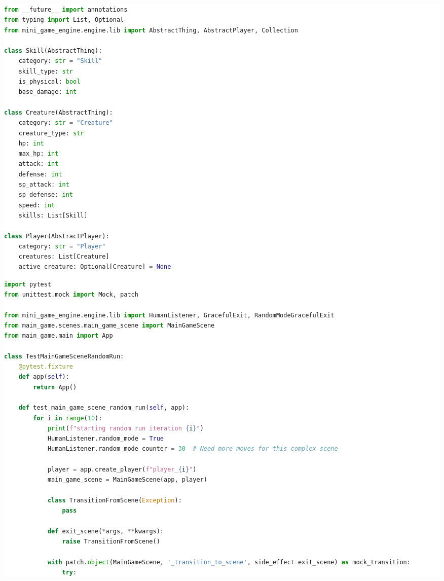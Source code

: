 ```python main_game/main.py

```

```python main_game/models.py
from __future__ import annotations
from typing import List, Optional
from mini_game_engine.engine.lib import AbstractThing, AbstractPlayer, Collection

class Skill(AbstractThing):
    category: str = "Skill"
    skill_type: str
    is_physical: bool
    base_damage: int

class Creature(AbstractThing):
    category: str = "Creature"
    creature_type: str
    hp: int
    max_hp: int
    attack: int
    defense: int
    sp_attack: int 
    sp_defense: int
    speed: int
    skills: List[Skill]

class Player(AbstractPlayer):
    category: str = "Player"
    creatures: List[Creature]
    active_creature: Optional[Creature] = None

```

```python main_game/tests/test_main_game_scene.py
import pytest
from unittest.mock import Mock, patch

from mini_game_engine.engine.lib import HumanListener, GracefulExit, RandomModeGracefulExit
from main_game.scenes.main_game_scene import MainGameScene
from main_game.main import App

class TestMainGameSceneRandomRun:
    @pytest.fixture
    def app(self):
        return App()

    def test_main_game_scene_random_run(self, app):
        for i in range(10):
            print(f"starting random run iteration {i}")
            HumanListener.random_mode = True
            HumanListener.random_mode_counter = 30  # Need more moves for this complex scene

            player = app.create_player(f"player_{i}")
            main_game_scene = MainGameScene(app, player)

            class TransitionFromScene(Exception):
                pass

            def exit_scene(*args, **kwargs):
                raise TransitionFromScene()

            with patch.object(MainGameScene, '_transition_to_scene', side_effect=exit_scene) as mock_transition:
                try:
```